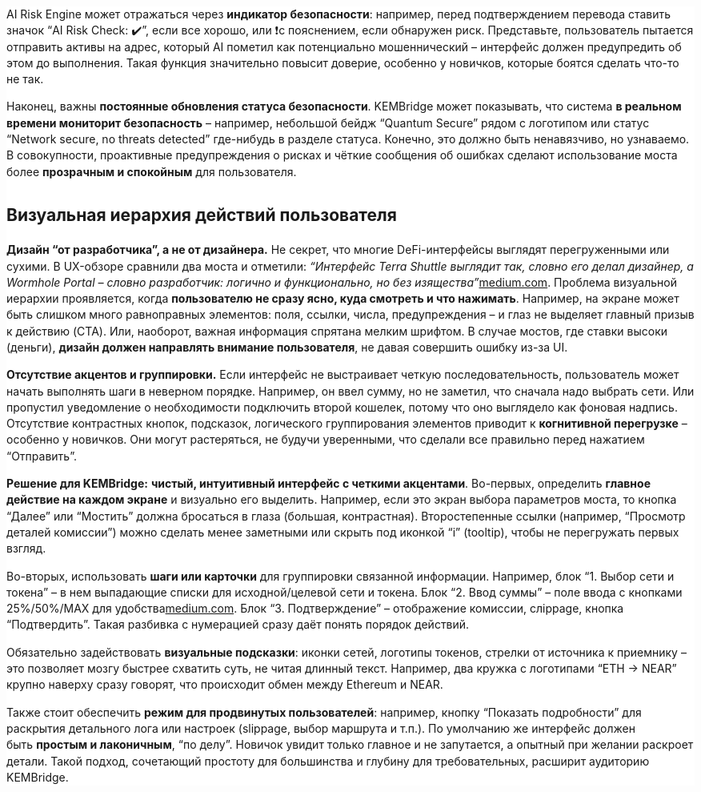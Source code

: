AI Risk Engine может отражаться через **индикатор безопасности**: например, перед подтверждением перевода ставить значок “AI Risk Check: ✔️”, если все хорошо, или ❗с пояснением, если обнаружен риск. Представьте, пользователь пытается отправить активы на адрес, который AI пометил как потенциально мошеннический – интерфейс должен предупредить об этом до выполнения. Такая функция значительно повысит доверие, особенно у новичков, которые боятся сделать что-то не так.

Наконец, важны **постоянные обновления статуса безопасности**. KEMBridge может показывать, что система **в реальном времени мониторит безопасность** – например, небольшой бейдж “Quantum Secure” рядом с логотипом или статус “Network secure, no threats detected” где-нибудь в разделе статуса. Конечно, это должно быть ненавязчиво, но узнаваемо. В совокупности, проактивные предупреждения о рисках и чёткие сообщения об ошибках сделают использование моста более **прозрачным и спокойным** для пользователя.

## **Визуальная иерархия действий пользователя**

**Дизайн “от разработчика”, а не от дизайнера.** Не секрет, что многие DeFi-интерфейсы выглядят перегруженными или сухими. В UX-обзоре сравнили два моста и отметили: *“Интерфейс Terra Shuttle выглядит так, словно его делал дизайнер, а Wormhole Portal – словно разработчик: логично и функционально, но без изящества”*[medium.com](https://medium.com/@jp12/wormhole-portal-bridge-vs-terra-shuttle-bridge-ux-comparison-a763af20a52#:~:text=Conclusion). Проблема визуальной иерархии проявляется, когда **пользователю не сразу ясно, куда смотреть и что нажимать**. Например, на экране может быть слишком много равноправных элементов: поля, ссылки, числа, предупреждения – и глаз не выделяет главный призыв к действию (CTA). Или, наоборот, важная информация спрятана мелким шрифтом. В случае мостов, где ставки высоки (деньги), **дизайн должен направлять внимание пользователя**, не давая совершить ошибку из-за UI.

**Отсутствие акцентов и группировки.** Если интерфейс не выстраивает четкую последовательность, пользователь может начать выполнять шаги в неверном порядке. Например, он ввел сумму, но не заметил, что сначала надо выбрать сети. Или пропустил уведомление о необходимости подключить второй кошелек, потому что оно выглядело как фоновая надпись. Отсутствие контрастных кнопок, подсказок, логического группирования элементов приводит к **когнитивной перегрузке** – особенно у новичков. Они могут растеряться, не будучи уверенными, что сделали все правильно перед нажатием “Отправить”.

**Решение для KEMBridge:** **чистый, интуитивный интерфейс с четкими акцентами**. Во-первых, определить **главное действие на каждом экране** и визуально его выделить. Например, если это экран выбора параметров моста, то кнопка “Далее” или “Мостить” должна бросаться в глаза (большая, контрастная). Второстепенные ссылки (например, “Просмотр деталей комиссии”) можно сделать менее заметными или скрыть под иконкой “i” (tooltip), чтобы не перегружать первых взгляд.

Во-вторых, использовать **шаги или карточки** для группировки связанной информации. Например, блок “1. Выбор сети и токена” – в нем выпадающие списки для исходной/целевой сети и токена. Блок “2. Ввод суммы” – поле ввода с кнопками 25%/50%/MAX для удобства[medium.com](https://medium.com/@jp12/wormhole-portal-bridge-vs-terra-shuttle-bridge-ux-comparison-a763af20a52#:~:text=amount%20on%20the%20right%20like,the%20LOOP%20UI%20below). Блок “3. Подтверждение” – отображение комиссии, слippage, кнопка “Подтвердить”. Такая разбивка с нумерацией сразу даёт понять порядок действий.

Обязательно задействовать **визуальные подсказки**: иконки сетей, логотипы токенов, стрелки от источника к приемнику – это позволяет мозгу быстрее схватить суть, не читая длинный текст. Например, два кружка с логотипами “ETH → NEAR” крупно наверху сразу говорят, что происходит обмен между Ethereum и NEAR.

Также стоит обеспечить **режим для продвинутых пользователей**: например, кнопку “Показать подробности” для раскрытия детального лога или настроек (slippage, выбор маршрута и т.п.). По умолчанию же интерфейс должен быть **простым и лаконичным**, “по делу”. Новичок увидит только главное и не запутается, а опытный при желании раскроет детали. Такой подход, сочетающий простоту для большинства и глубину для требовательных, расширит аудиторию KEMBridge.

